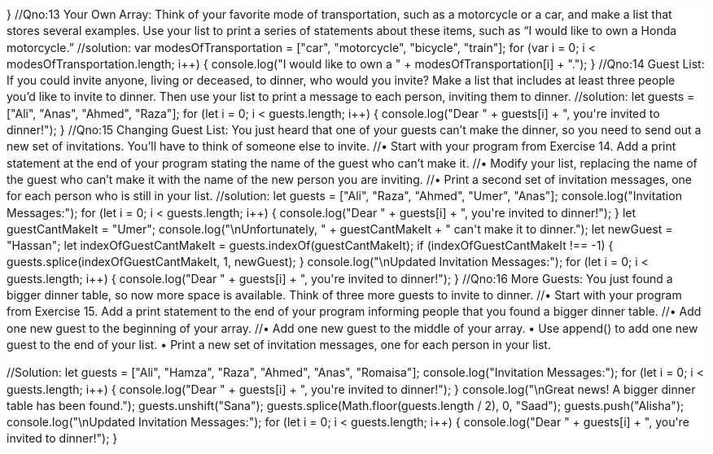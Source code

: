 }
//Qno:13 Your Own Array: Think of your favorite mode of transportation, such as a motorcycle or a car, and make a list that stores several examples. Use your list to print a series of statements about these items, such as “I would like to own a Honda motorcycle.”
//solution:
var modesOfTransportation = ["car", "motorcycle", "bicycle", "train"];
for (var i = 0; i < modesOfTransportation.length; i++) {
    console.log("I would like to own a " + modesOfTransportation[i] + ".");
}
//Qno:14 Guest List: If you could invite anyone, living or deceased, to dinner, who would you invite? Make a list that includes at least three people you’d like to invite to dinner. Then use your list to print a message to each person, inviting them to dinner.
//solution:
let guests = ["Ali", "Anas", "Ahmed", "Raza"];
for (let i = 0; i < guests.length; i++) {
    console.log("Dear " + guests[i] + ", you're invited to dinner!");
}
//Qno:15 Changing Guest List: You just heard that one of your guests can’t make the dinner, so you need to send out a new set of invitations. You’ll have to think of someone else to invite.
//• Start with your program from Exercise 14. Add a print statement at the end of your program stating the name of the guest who can’t make it.
//• Modify your list, replacing the name of the guest who can’t make it with the name of the new person you are inviting.
//• Print a second set of invitation messages, one for each person who is still in your list.
//solution:
let guests = ["Ali", "Raza", "Ahmed", "Umer", "Anas"];
console.log("Invitation Messages:");
for (let i = 0; i < guests.length; i++) {
    console.log("Dear " + guests[i] + ", you're invited to dinner!");
}
let guestCantMakeIt = "Umer";
console.log("\nUnfortunately, " + guestCantMakeIt + " can't make it to dinner.");
let newGuest = "Hassan";
let indexOfGuestCantMakeIt = guests.indexOf(guestCantMakeIt);
if (indexOfGuestCantMakeIt !== -1) {
    guests.splice(indexOfGuestCantMakeIt, 1, newGuest);
}
console.log("\nUpdated Invitation Messages:");
for (let i = 0; i < guests.length; i++) {
    console.log("Dear " + guests[i] + ", you're invited to dinner!");
}
//Qno:16 More Guests: You just found a bigger dinner table, so now more space is available. Think of three more guests to invite to dinner.
//• Start with your program from Exercise 15. Add a print statement to the end of your program informing people that you found a bigger dinner table.
//• Add one new guest to the beginning of your array.
//• Add one new guest to the middle of your array. • Use append() to add one new guest to the end of your list. • Print a new set of invitation messages, one for each person in your list.

//Solution:
let guests = ["Ali", "Hamza", "Raza", "Ahmed", "Anas", "Romaisa"];
console.log("Invitation Messages:");
for (let i = 0; i < guests.length; i++) {
    console.log("Dear " + guests[i] + ", you're invited to dinner!");
}
console.log("\nGreat news! A bigger dinner table has been found.");
guests.unshift("Sana");
guests.splice(Math.floor(guests.length / 2), 0, "Saad");
guests.push("Alisha");
console.log("\nUpdated Invitation Messages:");
for (let i = 0; i < guests.length; i++) {
    console.log("Dear " + guests[i] + ", you're invited to dinner!");
}